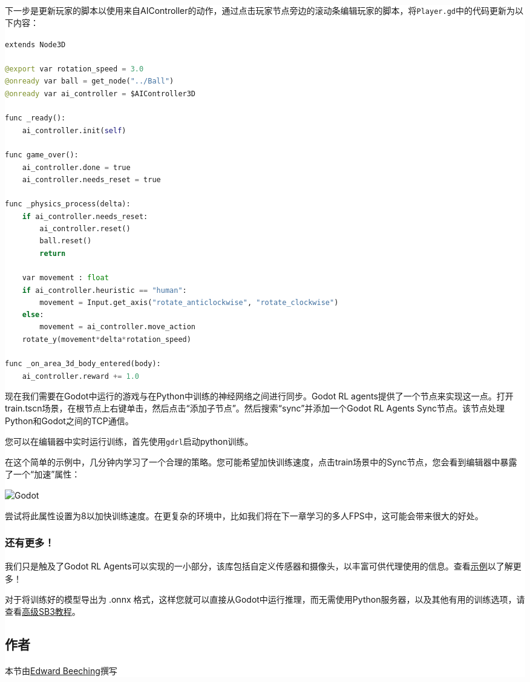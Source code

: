 下一步是更新玩家的脚本以使用来自AIController的动作，通过点击玩家节点旁边的滚动条编辑玩家的脚本，将`Player.gd`中的代码更新为以下内容：

```py
extends Node3D

@export var rotation_speed = 3.0
@onready var ball = get_node("../Ball")
@onready var ai_controller = $AIController3D

func _ready():
	ai_controller.init(self)

func game_over():
	ai_controller.done = true
	ai_controller.needs_reset = true

func _physics_process(delta):
	if ai_controller.needs_reset:
		ai_controller.reset()
		ball.reset()
		return

	var movement : float
	if ai_controller.heuristic == "human":
		movement = Input.get_axis("rotate_anticlockwise", "rotate_clockwise")
	else:
		movement = ai_controller.move_action
	rotate_y(movement*delta*rotation_speed)

func _on_area_3d_body_entered(body):
	ai_controller.reward += 1.0
```

现在我们需要在Godot中运行的游戏与在Python中训练的神经网络之间进行同步。Godot RL agents提供了一个节点来实现这一点。打开train.tscn场景，在根节点上右键单击，然后点击“添加子节点”。然后搜索“sync”并添加一个Godot RL Agents Sync节点。该节点处理Python和Godot之间的TCP通信。

您可以在编辑器中实时运行训练，首先使用`gdrl`启动python训练。

在这个简单的示例中，几分钟内学习了一个合理的策略。您可能希望加快训练速度，点击train场景中的Sync节点，您会看到编辑器中暴露了一个“加速”属性：

![Godot](../Images/a61acc5ada930f05e34ac3d7492e9adf.png)

尝试将此属性设置为8以加快训练速度。在更复杂的环境中，比如我们将在下一章学习的多人FPS中，这可能会带来很大的好处。

### 还有更多！

我们只是触及了Godot RL Agents可以实现的一小部分，该库包括自定义传感器和摄像头，以丰富可供代理使用的信息。查看[示例](https://github.com/edbeeching/godot_rl_agents_examples)以了解更多！

对于将训练好的模型导出为 .onnx 格式，这样您就可以直接从Godot中运行推理，而无需使用Python服务器，以及其他有用的训练选项，请查看[高级SB3教程](https://github.com/edbeeching/godot_rl_agents/blob/main/docs/ADV_STABLE_BASELINES_3.md)。

## 作者

本节由[Edward Beeching](https://twitter.com/edwardbeeching)撰写
